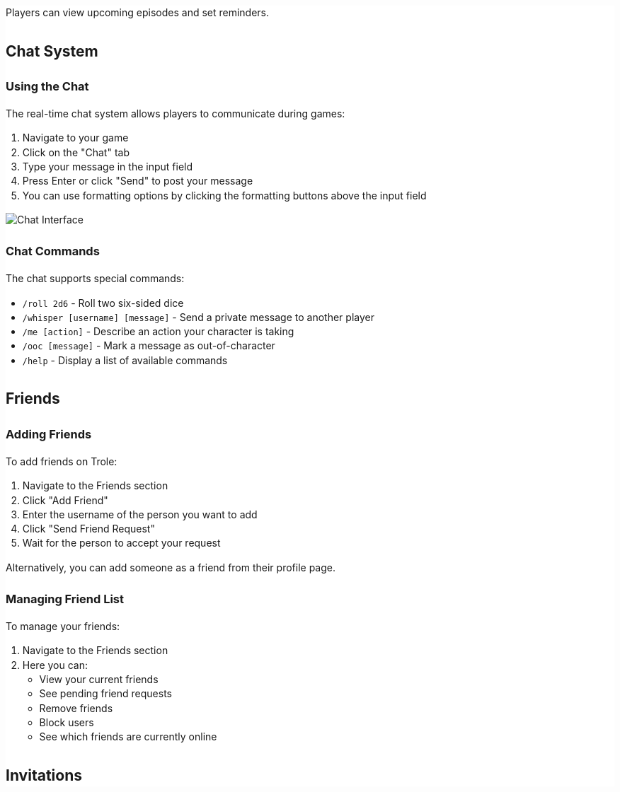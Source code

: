 Players can view upcoming episodes and set reminders.

## Chat System

### Using the Chat

The real-time chat system allows players to communicate during games:

1. Navigate to your game
2. Click on the "Chat" tab
3. Type your message in the input field
4. Press Enter or click "Send" to post your message
5. You can use formatting options by clicking the formatting buttons above the input field

![Chat Interface](placeholder-for-chat-screenshot.png)

### Chat Commands

The chat supports special commands:

- `/roll 2d6` - Roll two six-sided dice
- `/whisper [username] [message]` - Send a private message to another player
- `/me [action]` - Describe an action your character is taking
- `/ooc [message]` - Mark a message as out-of-character
- `/help` - Display a list of available commands

## Friends

### Adding Friends

To add friends on Trole:

1. Navigate to the Friends section
2. Click "Add Friend"
3. Enter the username of the person you want to add
4. Click "Send Friend Request"
5. Wait for the person to accept your request

Alternatively, you can add someone as a friend from their profile page.

### Managing Friend List

To manage your friends:

1. Navigate to the Friends section
2. Here you can:
   - View your current friends
   - See pending friend requests
   - Remove friends
   - Block users
   - See which friends are currently online

## Invitations
